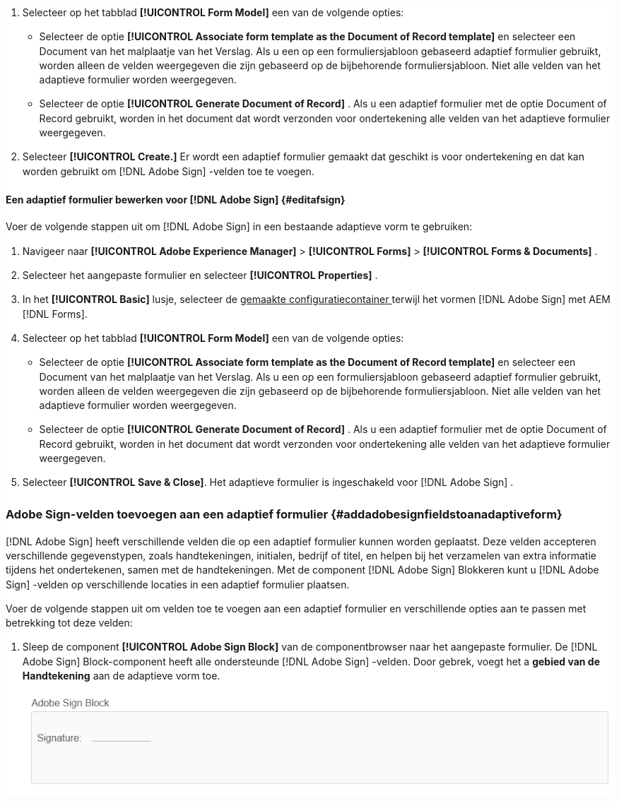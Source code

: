 1. Selecteer op het tabblad **[!UICONTROL Form Model]** een van de volgende opties:

   * Selecteer de optie **[!UICONTROL Associate form template as the Document of Record template]** en selecteer een Document van het malplaatje van het Verslag. Als u een op een formuliersjabloon gebaseerd adaptief formulier gebruikt, worden alleen de velden weergegeven die zijn gebaseerd op de bijbehorende formuliersjabloon. Niet alle velden van het adaptieve formulier worden weergegeven.

   * Selecteer de optie **[!UICONTROL Generate Document of Record]** . Als u een adaptief formulier met de optie Document of Record gebruikt, worden in het document dat wordt verzonden voor ondertekening alle velden van het adaptieve formulier weergegeven.

1. Selecteer **[!UICONTROL Create.]** Er wordt een adaptief formulier gemaakt dat geschikt is voor ondertekening en dat kan worden gebruikt om [!DNL Adobe Sign] -velden toe te voegen.

#### Een adaptief formulier bewerken voor [!DNL Adobe Sign] {#editafsign}

Voer de volgende stappen uit om [!DNL Adobe Sign] in een bestaande adaptieve vorm te gebruiken:

1. Navigeer naar **[!UICONTROL Adobe Experience Manager]** > **[!UICONTROL Forms]** > **[!UICONTROL Forms & Documents]** .
1. Selecteer het aangepaste formulier en selecteer **[!UICONTROL Properties]** .
1. In het **[!UICONTROL Basic]** lusje, selecteer de [ gemaakte configuratiecontainer ](../../forms/using/adobe-sign-integration-adaptive-forms.md#configure-adobe-sign-with-aem-forms) terwijl het vormen [!DNL Adobe Sign] met AEM [!DNL Forms].
1. Selecteer op het tabblad **[!UICONTROL Form Model]** een van de volgende opties:

   * Selecteer de optie **[!UICONTROL Associate form template as the Document of Record template]** en selecteer een Document van het malplaatje van het Verslag. Als u een op een formuliersjabloon gebaseerd adaptief formulier gebruikt, worden alleen de velden weergegeven die zijn gebaseerd op de bijbehorende formuliersjabloon. Niet alle velden van het adaptieve formulier worden weergegeven.

   * Selecteer de optie **[!UICONTROL Generate Document of Record]** . Als u een adaptief formulier met de optie Document of Record gebruikt, worden in het document dat wordt verzonden voor ondertekening alle velden van het adaptieve formulier weergegeven.

1. Selecteer **[!UICONTROL Save & Close]**. Het adaptieve formulier is ingeschakeld voor [!DNL Adobe Sign] .

### Adobe Sign-velden toevoegen aan een adaptief formulier {#addadobesignfieldstoanadaptiveform}

[!DNL Adobe Sign] heeft verschillende velden die op een adaptief formulier kunnen worden geplaatst. Deze velden accepteren verschillende gegevenstypen, zoals handtekeningen, initialen, bedrijf of titel, en helpen bij het verzamelen van extra informatie tijdens het ondertekenen, samen met de handtekeningen. Met de component [!DNL Adobe Sign] Blokkeren kunt u [!DNL Adobe Sign] -velden op verschillende locaties in een adaptief formulier plaatsen.

Voer de volgende stappen uit om velden toe te voegen aan een adaptief formulier en verschillende opties aan te passen met betrekking tot deze velden:

1. Sleep de component **[!UICONTROL Adobe Sign Block]** van de componentbrowser naar het aangepaste formulier. De [!DNL Adobe Sign] Block-component heeft alle ondersteunde [!DNL Adobe Sign] -velden. Door gebrek, voegt het a **gebied van de Handtekening** aan de adaptieve vorm toe.

   ![ blok van het Teken ](assets/sign_block_new.png)

